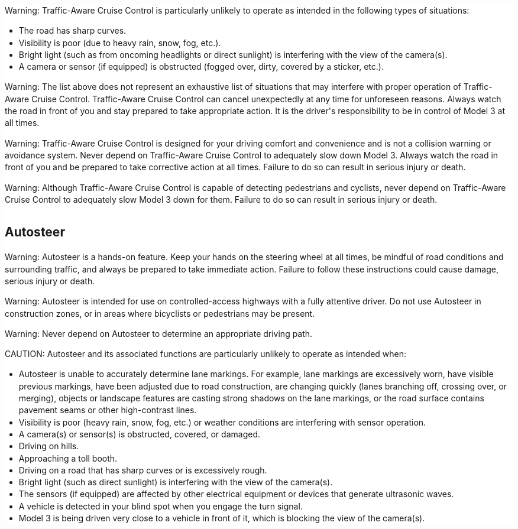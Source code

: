 Warning: Traffic-Aware Cruise Control is particularly unlikely to operate as intended in the following types of situations:
- The road has sharp curves.
- Visibility is poor (due to heavy rain, snow, fog, etc.).
- Bright light (such as from oncoming headlights or direct sunlight) is interfering with the view of the camera(s).
- A camera or sensor (if equipped) is obstructed (fogged over, dirty, covered by a sticker, etc.).

Warning: The list above does not represent an exhaustive list of situations that may interfere with proper operation of Traffic-Aware Cruise Control. Traffic-Aware Cruise Control can cancel unexpectedly at any time for unforeseen reasons. Always watch the road in front of you and stay prepared to take appropriate action. It is the driver's responsibility to be in control of Model 3 at all times.

Warning: Traffic-Aware Cruise Control is designed for your driving comfort and convenience and is not a collision warning or avoidance system. Never depend on Traffic-Aware Cruise Control to adequately slow down Model 3. Always watch the road in front of you and be prepared to take corrective action at all times. Failure to do so can result in serious injury or death.

Warning: Although Traffic-Aware Cruise Control is capable of detecting pedestrians and cyclists, never depend on Traffic-Aware Cruise Control to adequately slow Model 3 down for them. Failure to do so can result in serious injury or death.


## Autosteer

Warning: Autosteer is a hands-on feature. Keep your hands on the steering wheel at all times, be mindful of road conditions and surrounding traffic, and always be prepared to take immediate action. Failure to follow these instructions could cause damage, serious injury or death.

Warning: Autosteer is intended for use on controlled-access highways with a fully attentive driver. Do not use Autosteer in construction zones, or in areas where bicyclists or pedestrians may be present.

Warning: Never depend on Autosteer to determine an appropriate driving path.

CAUTION: Autosteer and its associated functions are particularly unlikely to operate as intended when:
- Autosteer is unable to accurately determine lane markings. For example, lane markings are excessively worn, have visible previous markings, have been adjusted due to road construction, are changing quickly (lanes branching off, crossing over, or merging), objects or landscape features are casting strong shadows on the lane markings, or the road surface contains pavement seams or other high-contrast lines.
- Visibility is poor (heavy rain, snow, fog, etc.) or weather conditions are interfering with sensor operation.
- A camera(s) or sensor(s) is obstructed, covered, or damaged.
- Driving on hills.
- Approaching a toll booth.
- Driving on a road that has sharp curves or is excessively rough.
- Bright light (such as direct sunlight) is interfering with the view of the camera(s).
- The sensors (if equipped) are affected by other electrical equipment or devices that generate ultrasonic waves.
- A vehicle is detected in your blind spot when you engage the turn signal.
- Model 3 is being driven very close to a vehicle in front of it, which is blocking the view of the camera(s).
